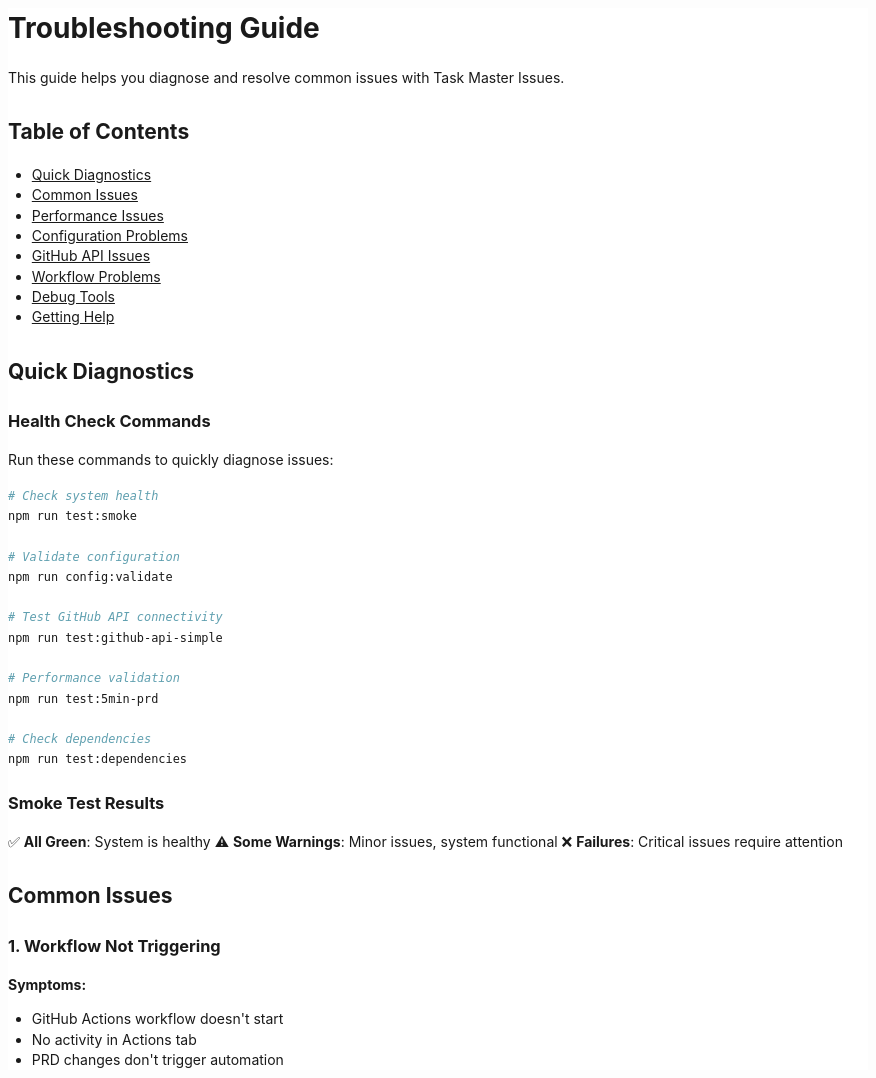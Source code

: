 # Troubleshooting Guide

This guide helps you diagnose and resolve common issues with Task Master Issues.

## Table of Contents

- [Quick Diagnostics](#quick-diagnostics)
- [Common Issues](#common-issues)
- [Performance Issues](#performance-issues)
- [Configuration Problems](#configuration-problems)
- [GitHub API Issues](#github-api-issues)
- [Workflow Problems](#workflow-problems)
- [Debug Tools](#debug-tools)
- [Getting Help](#getting-help)

## Quick Diagnostics

### Health Check Commands

Run these commands to quickly diagnose issues:

```bash
# Check system health
npm run test:smoke

# Validate configuration
npm run config:validate

# Test GitHub API connectivity
npm run test:github-api-simple

# Performance validation
npm run test:5min-prd

# Check dependencies
npm run test:dependencies
```

### Smoke Test Results

✅ **All Green**: System is healthy
⚠️ **Some Warnings**: Minor issues, system functional
❌ **Failures**: Critical issues require attention

## Common Issues

### 1. Workflow Not Triggering

**Symptoms:**
- GitHub Actions workflow doesn't start
- No activity in Actions tab
- PRD changes don't trigger automation
